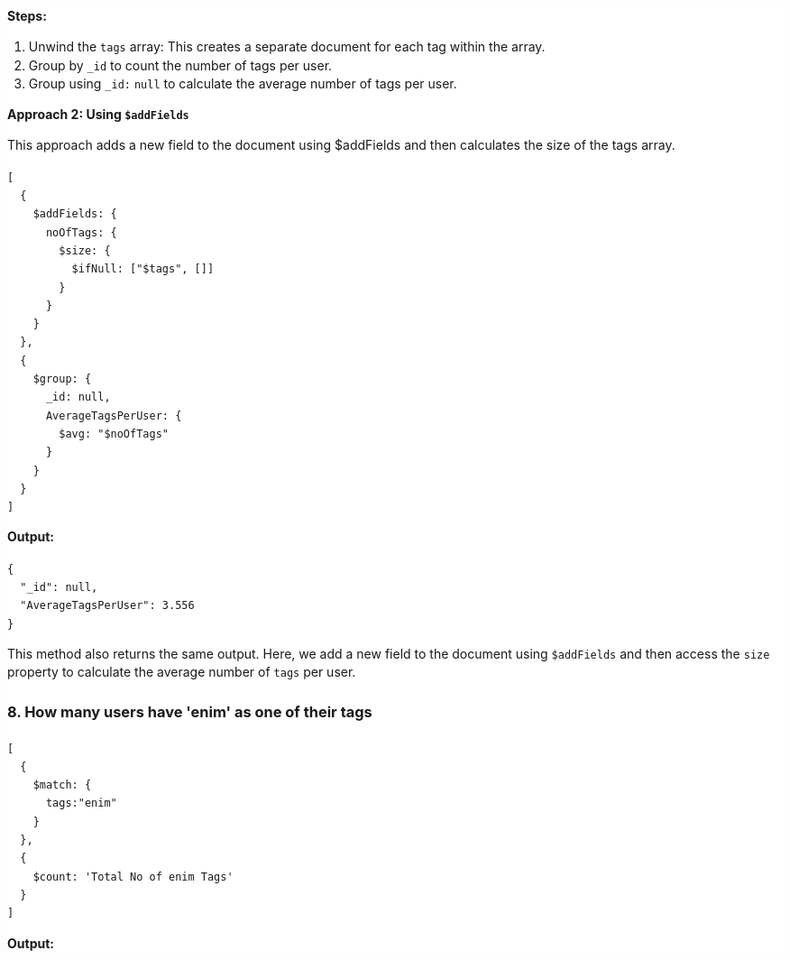 **Steps:**

1. Unwind the `tags` array: This creates a separate document for each tag within the array.
2. Group by `_id` to count the number of tags per user.
3. Group using `_id:` `null` to calculate the average number of tags per user.

**Approach 2: Using `$addFields`**

This approach adds a new field to the document using $addFields and then calculates the size of the tags array.

```
[
  {
    $addFields: {
      noOfTags: {
        $size: {
          $ifNull: ["$tags", []]
        }
      }
    }
  },
  {
    $group: {
      _id: null,
      AverageTagsPerUser: {
        $avg: "$noOfTags"
      }
    }
  }
]
```
**Output:**

```
{
  "_id": null,
  "AverageTagsPerUser": 3.556
}
```

This method also returns the same output. Here, we add a new field to the document using `$addFields` and then access the `size` property to calculate the average number of `tags` per user.


### 8. How many users have 'enim' as one of their tags 

```
[
  {
    $match: {
      tags:"enim"
    }
  },
  {
    $count: 'Total No of enim Tags'
  }
]
```
**Output:**
